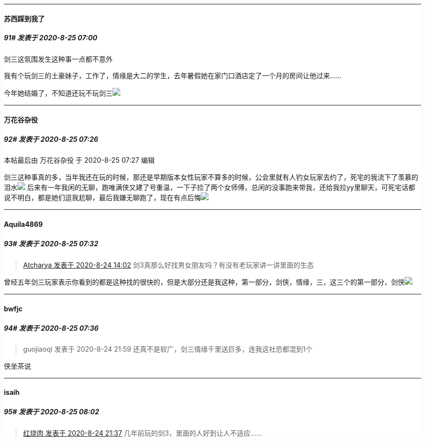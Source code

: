 
-----

####  苏西踩到我了  
##### 91#       发表于 2020-8-25 07:00


剑三这氛围发生这种事一点都不意外

我有个玩剑三的土豪妹子，工作了，情缘是大二的学生，去年暑假她在家门口酒店定了一个月的房间让他过来……

今年她结婚了，不知道还玩不玩剑三<img src="https://static.saraba1st.com/image/smiley/face2017/001.png" referrerpolicy="no-referrer">


-----

####  万花谷杂役  
##### 92#       发表于 2020-8-25 07:26


 本帖最后由 万花谷杂役 于 2020-8-25 07:27 编辑 

剑三这种事真的多，当年我还在玩的时候，那还是早期版本女性玩家不算多的时候，公会里就有人钓女玩家去约了，死宅的我流下了羡慕的泪水<img src="https://static.saraba1st.com/image/smiley/face2017/001.png" referrerpolicy="no-referrer">
后来有一年我闲的无聊，跑唯满侠又建了号重温，一下子捡了两个女师傅，总闲的没事跑来带我，还给我拉yy里聊天，可死宅话都说不明白，都是她们逗我尬聊，最后我嫌无聊跑了，现在有点后悔<img src="https://static.saraba1st.com/image/smiley/face2017/096.png" referrerpolicy="no-referrer">


-----

####  Aquila4869  
##### 93#       发表于 2020-8-25 07:32


<blockquote><a href="httphttps://bbs.saraba1st.com/2b/forum.php?mod=redirect&amp;goto=findpost&amp;pid=48534628&amp;ptid=1956296" target="_blank">Atcharya 发表于 2020-8-24 14:02</a>
剑3真那么好找男女朋友吗？有没有老玩家讲一讲里面的生态</blockquote>
曾经五年剑三玩家表示你看到的都是这种找的很快的，但是大部分还是我这种，第一部分，剑侠，情缘，三，这三个的第一部分，剑侠<img src="https://static.saraba1st.com/image/smiley/face2017/067.png" referrerpolicy="no-referrer">


-----

####  bwfjc  
##### 94#       发表于 2020-8-25 07:36


<blockquote>guojiaoqi 发表于 2020-8-24 21:59
还真不是软广，剑三情缘千里送巨多，连我这社恐都混到1个</blockquote>
侠坐茶说


-----

####  isaih  
##### 95#       发表于 2020-8-25 08:02


<blockquote><a href="httphttps://bbs.saraba1st.com/2b/forum.php?mod=redirect&amp;goto=findpost&amp;pid=48539188&amp;ptid=1956296" target="_blank">红烧肉 发表于 2020-8-24 21:37</a>
几年前玩的剑3，里面的人好到让人不适应……
